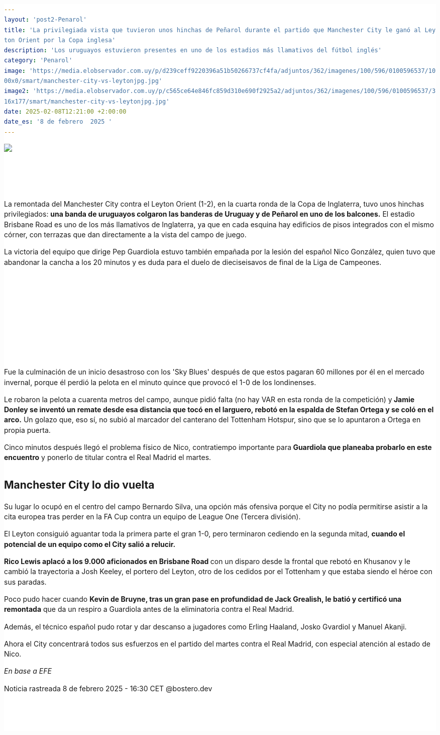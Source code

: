 ```yaml
---
layout: 'post2-Penarol'
title: 'La privilegiada vista que tuvieron unos hinchas de Peñarol durante el partido que Manchester City le ganó al Leyton Orient por la Copa inglesa'
description: 'Los uruguayos estuvieron presentes en uno de los estadios más llamativos del fútbol inglés'
category: 'Penarol'
image: 'https://media.elobservador.com.uy/p/d239ceff9220396a51b50266737cf4fa/adjuntos/362/imagenes/100/596/0100596537/1000x0/smart/manchester-city-vs-leytonjpg.jpg'
image2: 'https://media.elobservador.com.uy/p/c565ce64e846fc859d310e690f2925a2/adjuntos/362/imagenes/100/596/0100596537/316x177/smart/manchester-city-vs-leytonjpg.jpg'
date: 2025-02-08T12:21:00 +2:00:00
date_es: '8 de febrero  2025 '
---
```


<html>
<img style='width: 100%' src='{{ page.image | prepend: base.url }}'><div style='height: 75px'></div>
<p>La remontada del Manchester City contra el Leyton Orient (1-2), en la cuarta ronda de la Copa de Inglaterra, tuvo unos hinchas privilegiados: <strong>una banda de uruguayos colgaron las banderas de Uruguay y de Peñarol en uno de los balcones.</strong> El estadio Brisbane Road es uno de los más llamativos de Inglaterra, ya que en cada esquina hay edificios de pisos integrados con el mismo córner, con terrazas que dan directamente a la vista del campo de juego.</p><p>La victoria del equipo que dirige Pep Guardiola estuvo también empañada por la lesión del español Nico González, quien tuvo que abandonar la cancha a los 20 minutos y es duda para el duelo de dieciseisavos de final de la Liga de Campeones.</p><div style='height: 75px;'></div><img alt="" data-td-src-property="https://media.elobservador.com.uy/p/f547212fa18ef43a8c8f6c28b699d162/adjuntos/362/imagenes/100/596/0100596538/1000x0/smart/penaroljpg.jpg" height="undefined" id="616630-Libre-884342587_embed" src="https://media.elobservador.com.uy/p/f547212fa18ef43a8c8f6c28b699d162/adjuntos/362/imagenes/100/596/0100596538/1000x0/smart/penaroljpg.jpg" title="" width="100%"/><div style='height: 75px;'></div><p>Fue la culminación de un inicio desastroso con los 'Sky Blues' después de que estos pagaran 60 millones por él en el mercado invernal, porque él perdió la pelota en el minuto quince que provocó el 1-0 de los londinenses.</p><p>Le robaron la pelota a cuarenta metros del campo, aunque pidió falta (no hay VAR en esta ronda de la competición) y<strong> Jamie Donley se inventó un remate desde esa distancia que tocó en el larguero, rebotó en la espalda de Stefan Ortega y se coló en el arco.</strong> Un golazo que, eso sí, no subió al marcador del canterano del Tottenham Hotspur, sino que se lo apuntaron a Ortega en propia puerta.</p><p> Cinco minutos después llegó el problema físico de Nico, contratiempo importante para<strong> Guardiola que planeaba probarlo en este encuentro</strong> y ponerlo de titular contra el Real Madrid el martes.</p><h2>Manchester City lo dio vuelta</h2><p>Su lugar lo ocupó en el centro del campo Bernardo Silva, una opción más ofensiva porque el City no podía permitirse asistir a la cita europea tras perder en la FA Cup contra un equipo de League One (Tercera división).</p><p>El Leyton consiguió aguantar toda la primera parte el gran 1-0, pero terminaron cediendo en la segunda mitad, <strong>cuando el potencial de un equipo como el City salió a relucir.</strong></p><p><strong> Rico Lewis aplacó a los 9.000 aficionados en Brisbane Road </strong>con un disparo desde la frontal que rebotó en Khusanov y le cambió la trayectoria a Josh Keeley, el portero del Leyton, otro de los cedidos por el Tottenham y que estaba siendo el héroe con sus paradas.</p><p>Poco pudo hacer cuando <strong>Kevin de Bruyne, tras un gran pase en profundidad de Jack Grealish, le batió y certificó una remontada</strong> que da un respiro a Guardiola antes de la eliminatoria contra el Real Madrid.</p><p>Además, el técnico español pudo rotar y dar descanso a jugadores como Erling Haaland, Josko Gvardiol y Manuel Akanji.</p><p>Ahora el City concentrará todos sus esfuerzos en el partido del martes contra el Real Madrid, con especial atención al estado de Nico.</p><p><em>En base a EFE</em></p><p></p><div class='info_rastreador text-muted'><p class='text-muted post-date-font mt-3 mb-2'>Noticia rastreada 8 de febrero  2025  -  16:30 CET @bostero.dev</p></div>
<div style='height: 60px;'></div>
</html>
